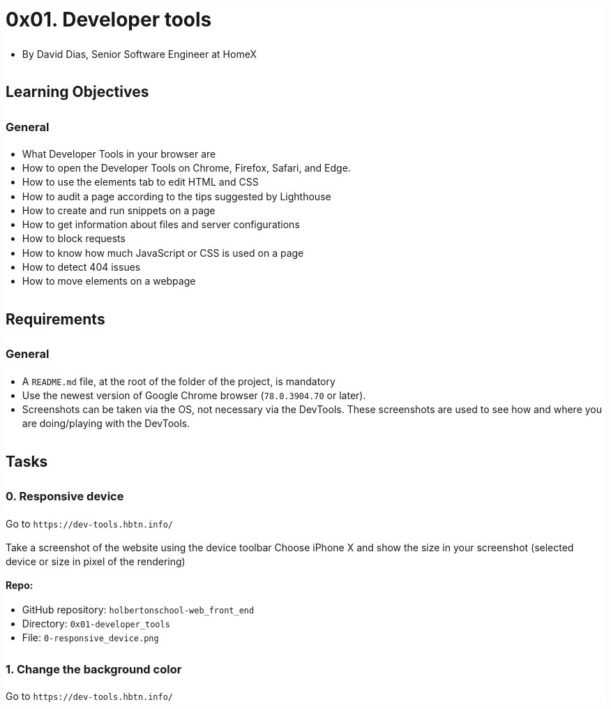 # 0x01. Developer tools

-   By David Dias, Senior Software Engineer at HomeX


## Learning Objectives


### General

-   What Developer Tools in your browser are
-   How to open the Developer Tools on Chrome, Firefox, Safari, and Edge.
-   How to use the elements tab to edit HTML and CSS
-   How to audit a page according to the tips suggested by Lighthouse
-   How to create and run snippets on a page
-   How to get information about files and server configurations
-   How to block requests
-   How to know how much JavaScript or CSS is used on a page
-   How to detect 404 issues
-   How to move elements on a webpage

## Requirements

### General

-   A  `README.md`  file, at the root of the folder of the project, is mandatory
-   Use the newest version of Google Chrome browser (`78.0.3904.70`  or later).
-   Screenshots can be taken via the OS, not necessary via the DevTools. These screenshots are used to see how and where you are doing/playing with the DevTools.

## Tasks

### 0. Responsive device



Go to  `https://dev-tools.hbtn.info/`

Take a screenshot of the website using the device toolbar Choose iPhone X and show the size in your screenshot (selected device or size in pixel of the rendering)

**Repo:**

-   GitHub repository:  `holbertonschool-web_front_end`
-   Directory:  `0x01-developer_tools`
-   File:  `0-responsive_device.png`



### 1. Change the background color



Go to  `https://dev-tools.hbtn.info/`
